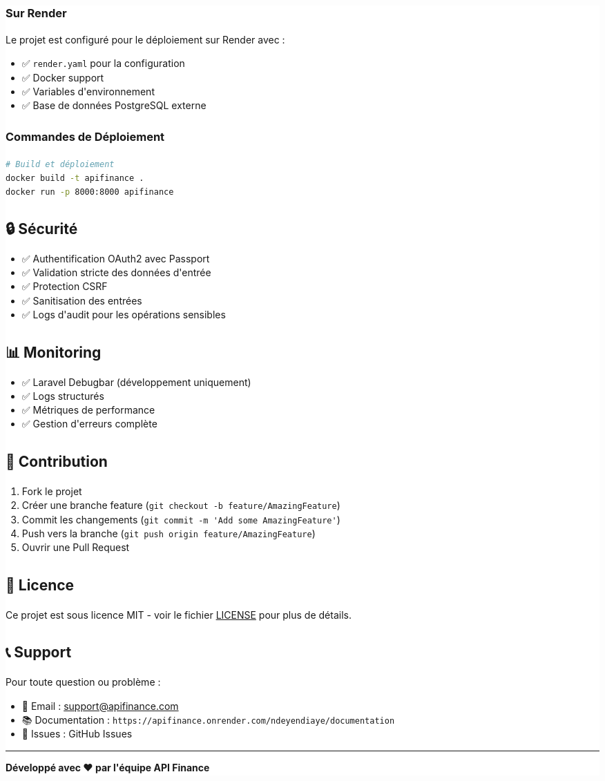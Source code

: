 ### Sur Render
Le projet est configuré pour le déploiement sur Render avec :
- ✅ `render.yaml` pour la configuration
- ✅ Docker support
- ✅ Variables d'environnement
- ✅ Base de données PostgreSQL externe

### Commandes de Déploiement
```bash
# Build et déploiement
docker build -t apifinance .
docker run -p 8000:8000 apifinance
```

## 🔒 Sécurité

- ✅ Authentification OAuth2 avec Passport
- ✅ Validation stricte des données d'entrée
- ✅ Protection CSRF
- ✅ Sanitisation des entrées
- ✅ Logs d'audit pour les opérations sensibles

## 📊 Monitoring

- ✅ Laravel Debugbar (développement uniquement)
- ✅ Logs structurés
- ✅ Métriques de performance
- ✅ Gestion d'erreurs complète

## 🤝 Contribution

1. Fork le projet
2. Créer une branche feature (`git checkout -b feature/AmazingFeature`)
3. Commit les changements (`git commit -m 'Add some AmazingFeature'`)
4. Push vers la branche (`git push origin feature/AmazingFeature`)
5. Ouvrir une Pull Request

## 📝 Licence

Ce projet est sous licence MIT - voir le fichier [LICENSE](LICENSE) pour plus de détails.

## 📞 Support

Pour toute question ou problème :
- 📧 Email : support@apifinance.com
- 📚 Documentation : `https://apifinance.onrender.com/ndeyendiaye/documentation`
- 🐛 Issues : GitHub Issues

---

**Développé avec ❤️ par l'équipe API Finance**

